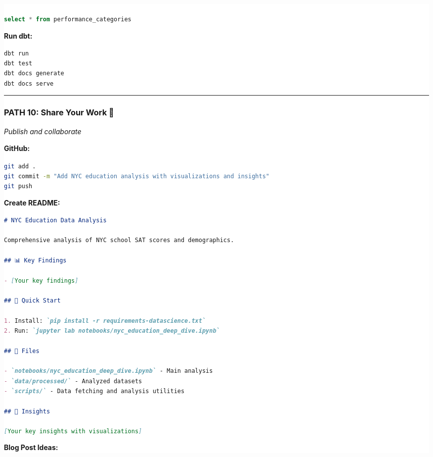 ```sql

select * from performance_categories
```

**Run dbt:**

```bash
dbt run
dbt test
dbt docs generate
dbt docs serve
```

---

### **PATH 10: Share Your Work** 🌟

_Publish and collaborate_

**GitHub:**

```bash
git add .
git commit -m "Add NYC education analysis with visualizations and insights"
git push
```

**Create README:**

```markdown
# NYC Education Data Analysis

Comprehensive analysis of NYC school SAT scores and demographics.

## 📊 Key Findings

- [Your key findings]

## 🚀 Quick Start

1. Install: `pip install -r requirements-datascience.txt`
2. Run: `jupyter lab notebooks/nyc_education_deep_dive.ipynb`

## 📁 Files

- `notebooks/nyc_education_deep_dive.ipynb` - Main analysis
- `data/processed/` - Analyzed datasets
- `scripts/` - Data fetching and analysis utilities

## 🎯 Insights

[Your key insights with visualizations]
```

**Blog Post Ideas:**
